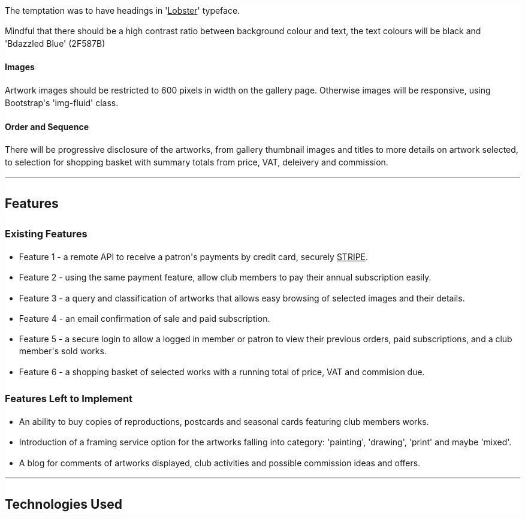 The temptation was to have headings in '[Lobster](https://fonts.google.com/specimen/Lobster?preview.text=The%20quick,%20brown%20fox%20jumped&preview.text_type=custom#standard-styles)' typeface.

Mindful that there should be a high contrast ratio between background colour and text, the text colours will be black and 'Bdazzled Blue' (2F587B)

#### Images

Artwork images should be restricted to 600 pixels in width on the gallery page.
Otherwise images will be responsive, using Bootstrap's 'img-fluid' class.

#### Order and Sequence

There will be progressive disclosure of the artworks, from gallery thumbnail images and titles to more details on artwork selected, to selection for shopping basket with summary totals from price, VAT, deleivery and commission.

---

## Features


### Existing Features
- Feature 1 - a remote API to receive a patron's payments by credit card, securely [STRIPE](https://stripe.com/gb).

- Feature 2 - using the same payment feature, allow club members to pay their annual subscription easily.

- Feature 3 - a query and classification of artworks that allows easy browsing of selected images and their details.

- Feature 4 - an email confirmation of sale and paid subscription.

- Feature 5 - a secure login to allow a logged in member or patron to view their previous orders, paid subscriptions, and a club member's sold works.

- Feature 6 - a shopping basket of selected works with a running total of price, VAT and commision due.

### Features Left to Implement

- An ability to buy copies of reproductions, postcards and seasonal cards featuring club members works.

- Introduction of a framing service option for the artworks falling into category: 'painting', 'drawing', 'print' and maybe 'mixed'.

- A blog for comments of artworks displayed, club activities and possible commission ideas and offers.



---
## Technologies Used
